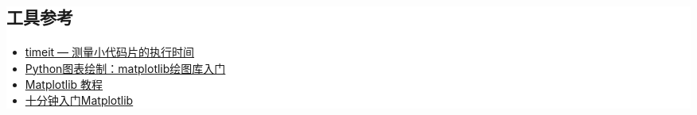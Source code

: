 
## 工具参考
- [timeit — 测量小代码片的执行时间](http://python.usyiyi.cn/translate/python_278/library/timeit.html)
- [Python图表绘制：matplotlib绘图库入门](https://www.cnblogs.com/wei-li/archive/2012/05/23/2506940.html)
- [Matplotlib 教程](https://liam0205.me/2014/09/11/matplotlib-tutorial-zh-cn/)
- [十分钟入门Matplotlib](http://codingpy.com/article/a-quick-intro-to-matplotlib/)
